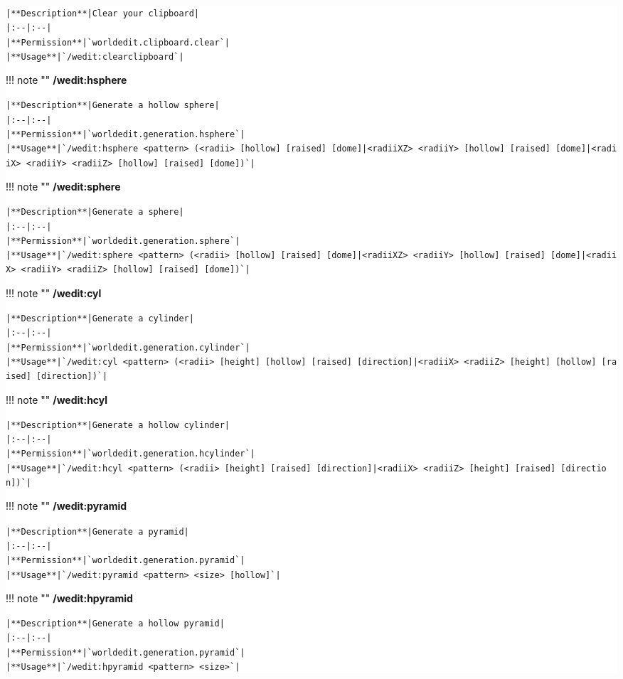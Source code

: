     |**Description**|Clear your clipboard|
    |:--|:--|
    |**Permission**|`worldedit.clipboard.clear`|
    |**Usage**|`/wedit:clearclipboard`|

!!! note ""
**/wedit:hsphere**

    |**Description**|Generate a hollow sphere|
    |:--|:--|
    |**Permission**|`worldedit.generation.hsphere`|
    |**Usage**|`/wedit:hsphere <pattern> (<radii> [hollow] [raised] [dome]|<radiiXZ> <radiiY> [hollow] [raised] [dome]|<radiiX> <radiiY> <radiiZ> [hollow] [raised] [dome])`|

!!! note ""
**/wedit:sphere**

    |**Description**|Generate a sphere|
    |:--|:--|
    |**Permission**|`worldedit.generation.sphere`|
    |**Usage**|`/wedit:sphere <pattern> (<radii> [hollow] [raised] [dome]|<radiiXZ> <radiiY> [hollow] [raised] [dome]|<radiiX> <radiiY> <radiiZ> [hollow] [raised] [dome])`|

!!! note ""
**/wedit:cyl**

    |**Description**|Generate a cylinder|
    |:--|:--|
    |**Permission**|`worldedit.generation.cylinder`|
    |**Usage**|`/wedit:cyl <pattern> (<radii> [height] [hollow] [raised] [direction]|<radiiX> <radiiZ> [height] [hollow] [raised] [direction])`|

!!! note ""
**/wedit:hcyl**

    |**Description**|Generate a hollow cylinder|
    |:--|:--|
    |**Permission**|`worldedit.generation.hcylinder`|
    |**Usage**|`/wedit:hcyl <pattern> (<radii> [height] [raised] [direction]|<radiiX> <radiiZ> [height] [raised] [direction])`|

!!! note ""
**/wedit:pyramid**

    |**Description**|Generate a pyramid|
    |:--|:--|
    |**Permission**|`worldedit.generation.pyramid`|
    |**Usage**|`/wedit:pyramid <pattern> <size> [hollow]`|

!!! note ""
**/wedit:hpyramid**

    |**Description**|Generate a hollow pyramid|
    |:--|:--|
    |**Permission**|`worldedit.generation.pyramid`|
    |**Usage**|`/wedit:hpyramid <pattern> <size>`|
